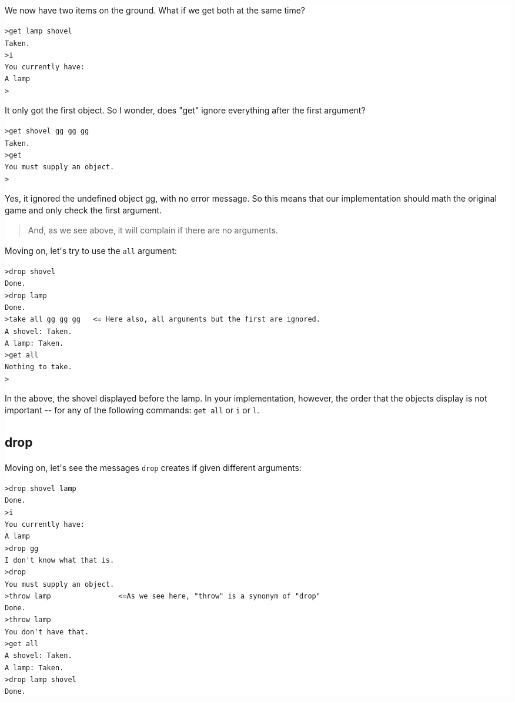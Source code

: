 We now have two items on the ground. What if we get both at the same time?

```
>get lamp shovel
Taken.
>i
You currently have:
A lamp
>
```

It only got the first object. So I wonder, does "get" ignore everything after the first argument?

```
>get shovel gg gg gg
Taken.
>get
You must supply an object.
>
```

Yes, it ignored the undefined object gg, with no error message.
So this means that our implementation should math the original game and only check the first argument.
> And, as we see above, it will complain if there are no arguments. 

Moving on, let's try to use the `all` argument:

```
>drop shovel
Done.
>drop lamp
Done.
>take all gg gg gg   <= Here also, all arguments but the first are ignored.
A shovel: Taken.
A lamp: Taken.
>get all
Nothing to take.
>
```

In the above, the shovel displayed before the lamp.
In your implementation, however, the order that the objects display is not important -- for any of the following commands: `get all` or `i` or `l`.

## drop

Moving on, let's see the messages `drop` creates if given different arguments:

```
>drop shovel lamp
Done.
>i
You currently have:
A lamp
>drop gg
I don't know what that is.
>drop
You must supply an object.
>throw lamp                <=As we see here, "throw" is a synonym of "drop"
Done.
>throw lamp
You don't have that.
>get all
A shovel: Taken.
A lamp: Taken.
>drop lamp shovel
Done.
```